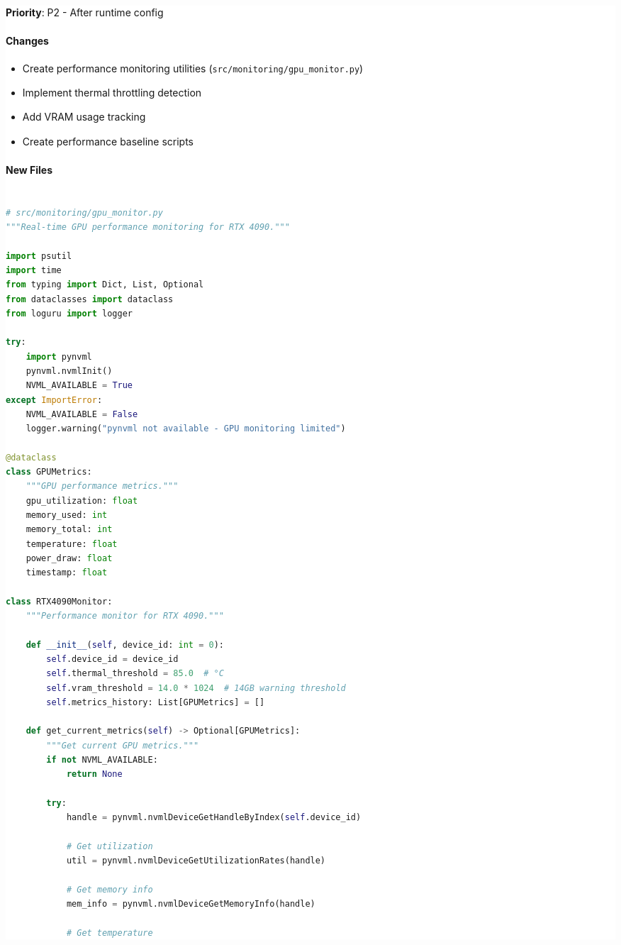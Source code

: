 **Priority**: P2 - After runtime config  

#### Changes

- Create performance monitoring utilities (`src/monitoring/gpu_monitor.py`)

- Implement thermal throttling detection

- Add VRAM usage tracking

- Create performance baseline scripts

#### New Files
```python

# src/monitoring/gpu_monitor.py
"""Real-time GPU performance monitoring for RTX 4090."""

import psutil
import time
from typing import Dict, List, Optional
from dataclasses import dataclass
from loguru import logger

try:
    import pynvml
    pynvml.nvmlInit()
    NVML_AVAILABLE = True
except ImportError:
    NVML_AVAILABLE = False
    logger.warning("pynvml not available - GPU monitoring limited")

@dataclass
class GPUMetrics:
    """GPU performance metrics."""
    gpu_utilization: float
    memory_used: int
    memory_total: int
    temperature: float
    power_draw: float
    timestamp: float

class RTX4090Monitor:
    """Performance monitor for RTX 4090."""
    
    def __init__(self, device_id: int = 0):
        self.device_id = device_id
        self.thermal_threshold = 85.0  # °C
        self.vram_threshold = 14.0 * 1024  # 14GB warning threshold
        self.metrics_history: List[GPUMetrics] = []
        
    def get_current_metrics(self) -> Optional[GPUMetrics]:
        """Get current GPU metrics."""
        if not NVML_AVAILABLE:
            return None
            
        try:
            handle = pynvml.nvmlDeviceGetHandleByIndex(self.device_id)
            
            # Get utilization
            util = pynvml.nvmlDeviceGetUtilizationRates(handle)
            
            # Get memory info
            mem_info = pynvml.nvmlDeviceGetMemoryInfo(handle)
            
            # Get temperature
```